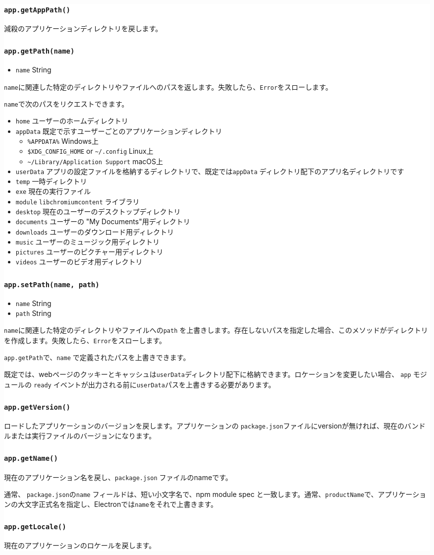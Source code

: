 ### `app.getAppPath()`

減殺のアプリケーションディレクトリを戻します。

### `app.getPath(name)`

* `name` String

`name`に関連した特定のディレクトリやファイルへのパスを返します。失敗したら、`Error`をスローします。

`name`で次のパスをリクエストできます。

* `home` ユーザーのホームディレクトリ
* `appData` 既定で示すユーザーごとのアプリケーションディレクトリ
  * `%APPDATA%` Windows上
  * `$XDG_CONFIG_HOME` or `~/.config` Linux上
  * `~/Library/Application Support` macOS上
* `userData` アプリの設定ファイルを格納するディレクトリで、既定では`appData` ディレクトリ配下のアプリ名ディレクトリです
* `temp` 一時ディレクトリ
* `exe` 現在の実行ファイル
* `module` `libchromiumcontent` ライブラリ
* `desktop` 現在のユーザーのデスクトップディレクトリ
* `documents` ユーザーの "My Documents"用ディレクトリ
* `downloads` ユーザーのダウンロード用ディレクトリ
* `music` ユーザーのミュージック用ディレクトリ
* `pictures` ユーザーのピクチャー用ディレクトリ
* `videos` ユーザーのビデオ用ディレクトリ

### `app.setPath(name, path)`

* `name` String
* `path` String

`name`に関連した特定のディレクトリやファイルへの`path` を上書きします。存在しないパスを指定した場合、このメソッドがディレクトリを作成します。失敗したら、`Error`をスローします。

`app.getPath`で、`name` で定義されたパスを上書きできます。

既定では、webページのクッキーとキャッシュは`userData`ディレクトリ配下に格納できます。ロケーションを変更したい場合、 `app` モジュールの `ready` イベントが出力される前に`userData`パスを上書きする必要があります。

### `app.getVersion()`

ロードしたアプリケーションのバージョンを戻します。アプリケーションの `package.json`ファイルにversionが無ければ、現在のバンドルまたは実行ファイルのバージョンになります。

### `app.getName()`

現在のアプリケーション名を戻し、`package.json` ファイルのnameです。

通常、 `package.json`の`name` フィールドは、短い小文字名で、npm module spec と一致します。通常、`productName`で、アプリケーションの大文字正式名を指定し、Electronでは`name`をそれで上書きます。

### `app.getLocale()`

現在のアプリケーションのロケールを戻します。
